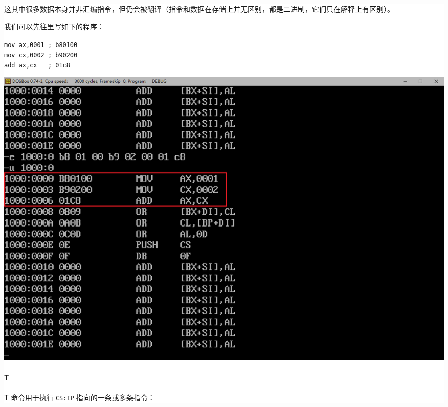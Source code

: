 这其中很多数据本身并非汇编指令，但仍会被翻译（指令和数据在存储上并无区别，都是二进制，它们只在解释上有区别）。

我们可以先往里写如下的程序：

```assembly
mov ax,0001 ; b80100
mov cx,0002 ; b90200
add ax,cx 	; 01c8
```

![image-20210818094450316](Assembly-Language/image-20210818094450316.png)

#### T

T 命令用于执行 `CS:IP` 指向的一条或多条指令：
